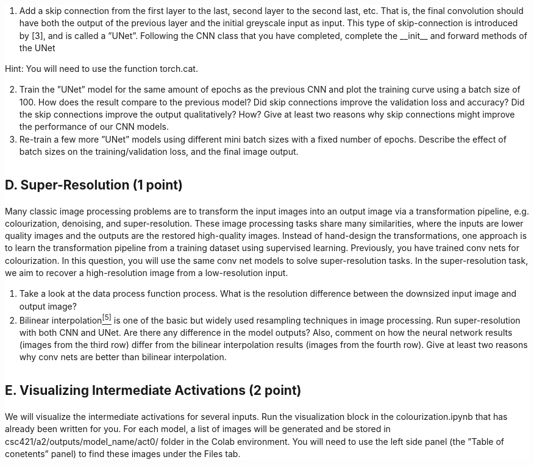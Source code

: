 <ol>

 <li>Add a skip connection from the first layer to the last, second layer to the second last, etc. That is, the final convolution should have both the output of the previous layer and the initial greyscale input as input. This type of skip-connection is introduced by [3], and is called a ”UNet”. Following the CNN class that you have completed, complete the __init__ and forward methods of the UNet</li>

</ol>

Hint: You will need to use the function torch.cat.

<ol start="2">

 <li>Train the ”UNet” model for the same amount of epochs as the previous CNN and plot the training curve using a batch size of 100. How does the result compare to the previous model? Did skip connections improve the validation loss and accuracy? Did the skip connections improve the output qualitatively? How? Give at least two reasons why skip connections might improve the performance of our CNN models.</li>

 <li>Re-train a few more ”UNet” models using different mini batch sizes with a fixed number of epochs. Describe the effect of batch sizes on the training/validation loss, and the final image output.</li>

</ol>

<h2>D. Super-Resolution (1 point)</h2>

Many classic image processing problems are to transform the input images into an output image via a transformation pipeline, e.g. colourization, denoising, and super-resolution. These image processing tasks share many similarities, where the inputs are lower quality images and the outputs are the restored high-quality images. Instead of hand-design the transformations, one approach is to learn the transformation pipeline from a training dataset using supervised learning. Previously, you have trained conv nets for colourization. In this question, you will use the same conv net models to solve super-resolution tasks. In the super-resolution task, we aim to recover a high-resolution image from a low-resolution input.

<ol>

 <li>Take a look at the data process function process. What is the resolution difference between the downsized input image and output image?</li>

 <li>Bilinear interpolation<a href="#_ftn5" name="_ftnref5"><sup>[5]</sup></a> is one of the basic but widely used resampling techniques in image processing. Run super-resolution with both CNN and UNet. Are there any difference in the model outputs? Also, comment on how the neural network results (images from the third row) differ from the bilinear interpolation results (images from the fourth row). Give at least two reasons why conv nets are better than bilinear interpolation.</li>

</ol>

<h2>E. Visualizing Intermediate Activations (2 point)</h2>

We will visualize the intermediate activations for several inputs. Run the visualization block in the colourization.ipynb that has already been written for you. For each model, a list of images will be generated and be stored in csc421/a2/outputs/model_name/act0/ folder in the Colab environment. You will need to use the left side panel (the ”Table of conetents” panel) to find these images under the Files tab.

